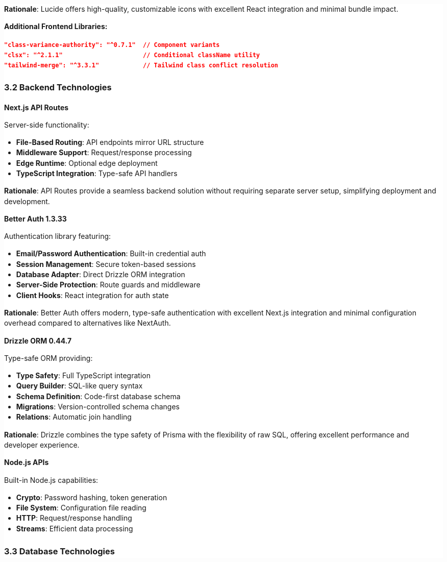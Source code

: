 **Rationale**: Lucide offers high-quality, customizable icons with excellent React integration and minimal bundle impact.

**Additional Frontend Libraries:**

```json
"class-variance-authority": "^0.7.1"  // Component variants
"clsx": "^2.1.1"                      // Conditional className utility
"tailwind-merge": "^3.3.1"            // Tailwind class conflict resolution
```

### 3.2 Backend Technologies

**Next.js API Routes**

Server-side functionality:
- **File-Based Routing**: API endpoints mirror URL structure
- **Middleware Support**: Request/response processing
- **Edge Runtime**: Optional edge deployment
- **TypeScript Integration**: Type-safe API handlers

**Rationale**: API Routes provide a seamless backend solution without requiring separate server setup, simplifying deployment and development.

**Better Auth 1.3.33**

Authentication library featuring:
- **Email/Password Authentication**: Built-in credential auth
- **Session Management**: Secure token-based sessions
- **Database Adapter**: Direct Drizzle ORM integration
- **Server-Side Protection**: Route guards and middleware
- **Client Hooks**: React integration for auth state

**Rationale**: Better Auth offers modern, type-safe authentication with excellent Next.js integration and minimal configuration overhead compared to alternatives like NextAuth.

**Drizzle ORM 0.44.7**

Type-safe ORM providing:
- **Type Safety**: Full TypeScript integration
- **Query Builder**: SQL-like query syntax
- **Schema Definition**: Code-first database schema
- **Migrations**: Version-controlled schema changes
- **Relations**: Automatic join handling

**Rationale**: Drizzle combines the type safety of Prisma with the flexibility of raw SQL, offering excellent performance and developer experience.

**Node.js APIs**

Built-in Node.js capabilities:
- **Crypto**: Password hashing, token generation
- **File System**: Configuration file reading
- **HTTP**: Request/response handling
- **Streams**: Efficient data processing

### 3.3 Database Technologies
